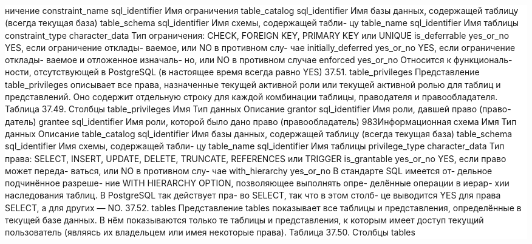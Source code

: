 ничение
constraint_name sql_identifier Имя ограничения
table_catalog sql_identifier Имя базы данных, содержащей
таблицу (всегда текущая база)
table_schema sql_identifier Имя схемы, содержащей табли-
цу
table_name sql_identifier Имя таблицы
constraint_type character_data Тип
ограничения:
CHECK,
FOREIGN KEY, PRIMARY KEY или
UNIQUE
is_deferrable yes_or_no YES, если ограничение отклады-
ваемое, или NO в противном слу-
чае
initially_deferred yes_or_no YES, если ограничение отклады-
ваемое и отложенное изначаль-
но, или NO в противном случае
enforced yes_or_no Относится
к
функциональ-
ности,
отсутствующей
в
PostgreSQL (в настоящее время
всегда равно YES)
37.51. table_privileges
Представление table_privileges описывает все права, назначенные текущей активной роли или
текущей активной ролью для таблиц и представлений. Оно содержит отдельную строку для каждой
комбинации таблицы, праводателя и правообладателя.
Таблица 37.49. Столбцы table_privileges
Имя Тип данных Описание
grantor sql_identifier Имя роли, давшей право (право-
датель)
grantee sql_identifier Имя роли, которой было дано
право (правообладатель)
983Информационная схема
Имя Тип данных Описание
table_catalog sql_identifier Имя базы данных, содержащей
таблицу (всегда текущая база)
table_schema sql_identifier Имя схемы, содержащей табли-
цу
table_name sql_identifier Имя таблицы
privilege_type character_data Тип права: SELECT, INSERT,
UPDATE, DELETE, TRUNCATE,
REFERENCES или TRIGGER
is_grantable yes_or_no YES, если право может переда-
ваться, или NO в противном слу-
чае
with_hierarchy yes_or_no В стандарте SQL имеется от-
дельное подчинённое разреше-
ние WITH HIERARCHY OPTION,
позволяющее выполнять опре-
делённые операции в иерар-
хии наследования таблиц. В
PostgreSQL так действует пра-
во SELECT, так что в этом столб-
це выводится YES для права
SELECT, а для других — NO.
37.52. tables
Представление tables показывает все таблицы и представления, определённые в текущей базе
данных. В нём показываются только те таблицы и представления, к которым имеет доступ текущий
пользователь (являясь их владельцем или имея некоторые права).
Таблица 37.50. Столбцы tables
